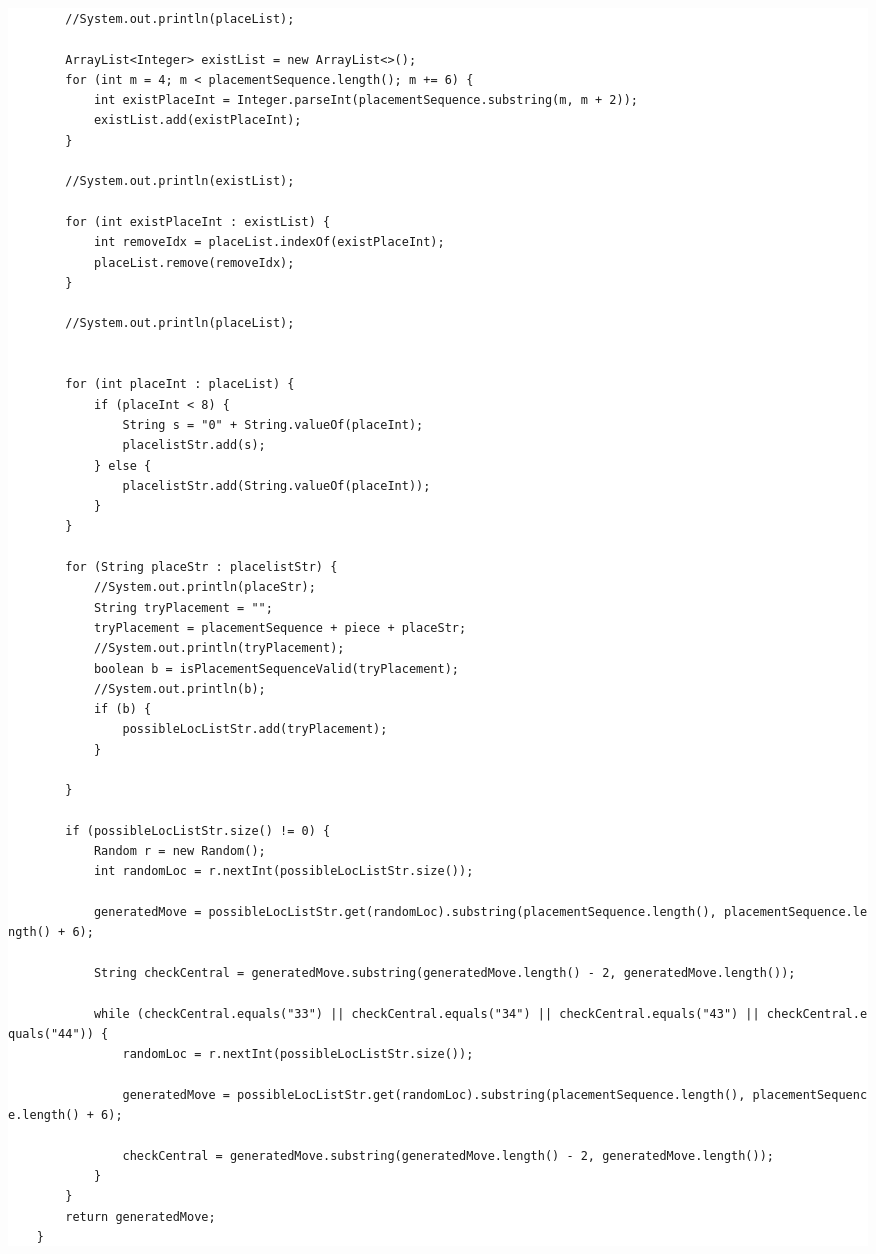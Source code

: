            //System.out.println(placeList);
    
            ArrayList<Integer> existList = new ArrayList<>();
            for (int m = 4; m < placementSequence.length(); m += 6) {
                int existPlaceInt = Integer.parseInt(placementSequence.substring(m, m + 2));
                existList.add(existPlaceInt);
            }
    
            //System.out.println(existList);
    
            for (int existPlaceInt : existList) {
                int removeIdx = placeList.indexOf(existPlaceInt);
                placeList.remove(removeIdx);
            }
    
            //System.out.println(placeList);
    
    
            for (int placeInt : placeList) {
                if (placeInt < 8) {
                    String s = "0" + String.valueOf(placeInt);
                    placelistStr.add(s);
                } else {
                    placelistStr.add(String.valueOf(placeInt));
                }
            }
    
            for (String placeStr : placelistStr) {
                //System.out.println(placeStr);
                String tryPlacement = "";
                tryPlacement = placementSequence + piece + placeStr;
                //System.out.println(tryPlacement);
                boolean b = isPlacementSequenceValid(tryPlacement);
                //System.out.println(b);
                if (b) {
                    possibleLocListStr.add(tryPlacement);
                }
    
            }
    
            if (possibleLocListStr.size() != 0) {
                Random r = new Random();
                int randomLoc = r.nextInt(possibleLocListStr.size());
    
                generatedMove = possibleLocListStr.get(randomLoc).substring(placementSequence.length(), placementSequence.length() + 6);
    
                String checkCentral = generatedMove.substring(generatedMove.length() - 2, generatedMove.length());
    
                while (checkCentral.equals("33") || checkCentral.equals("34") || checkCentral.equals("43") || checkCentral.equals("44")) {
                    randomLoc = r.nextInt(possibleLocListStr.size());
    
                    generatedMove = possibleLocListStr.get(randomLoc).substring(placementSequence.length(), placementSequence.length() + 6);
    
                    checkCentral = generatedMove.substring(generatedMove.length() - 2, generatedMove.length());
                }
            }
            return generatedMove;
        }
    